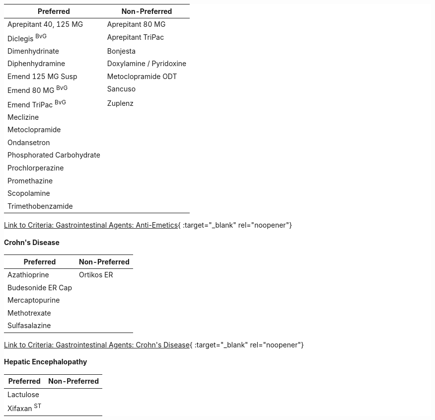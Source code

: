 | Preferred                   | Non-Preferred           |
| --------------------------- | ----------------------- |
| Aprepitant 40, 125 MG       | Aprepitant 80 MG        |
| Diclegis <sup>BvG</sup>     | Aprepitant TriPac       |
| Dimenhydrinate              | Bonjesta                |
| Diphenhydramine             | Doxylamine / Pyridoxine |
| Emend 125 MG Susp           | Metoclopramide ODT      |
| Emend 80 MG <sup>BvG</sup>  | Sancuso                 |
| Emend TriPac <sup>BvG</sup> | Zuplenz                 |
| Meclizine                   |                         |
| Metoclopramide              |                         |
| Ondansetron                 |                         |
| Phosphorated Carbohydrate   |                         |
| Prochlorperazine            |                         |
| Promethazine                |                         |
| Scopolamine                 |                         |
| Trimethobenzamide           |                         |

[Link to Criteria: Gastrointestinal Agents: Anti-Emetics](https://pharmacy.medicaid.ohio.gov/sites/default/files/20221001_UPDL_Criteria_APPROVED.pdf#page=60){ :target="_blank" rel="noopener"}

**Crohn's Disease**

| Preferred         | Non-Preferred |
| ----------------- | ------------- |
| Azathioprine      | Ortikos ER    |
| Budesonide ER Cap |               |
| Mercaptopurine    |               |
| Methotrexate      |               |
| Sulfasalazine     |               |

[Link to Criteria: Gastrointestinal Agents: Crohn's Disease](https://pharmacy.medicaid.ohio.gov/sites/default/files/20221001_UPDL_Criteria_APPROVED.pdf#page=61){ :target="_blank" rel="noopener"}

**Hepatic Encephalopathy**

| Preferred             | Non-Preferred |
| --------------------- | ------------- |
| Lactulose             |               |
| Xifaxan <sup>ST</sup> |               |
